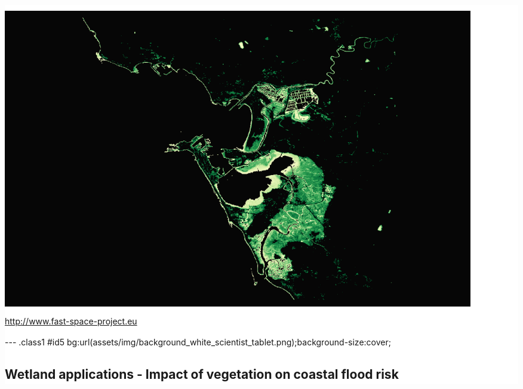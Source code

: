 <pw><a href="http://www.fast-space-project.eu"><img alt="intertidal-elevation-CadizBay.png" src="assets/img/intertidal-elevation-CadizBay.png" width=780px style="margin:10px 0px"> </a>
<br><a href="http://www.fast-space-project.eu">http://www.fast-space-project.eu</a>
</pw>
</div>

--- .class1 #id5 bg:url(assets/img/background_white_scientist_tablet.png);background-size:cover;
## Wetland applications - Impact of vegetation on coastal flood risk

<div>